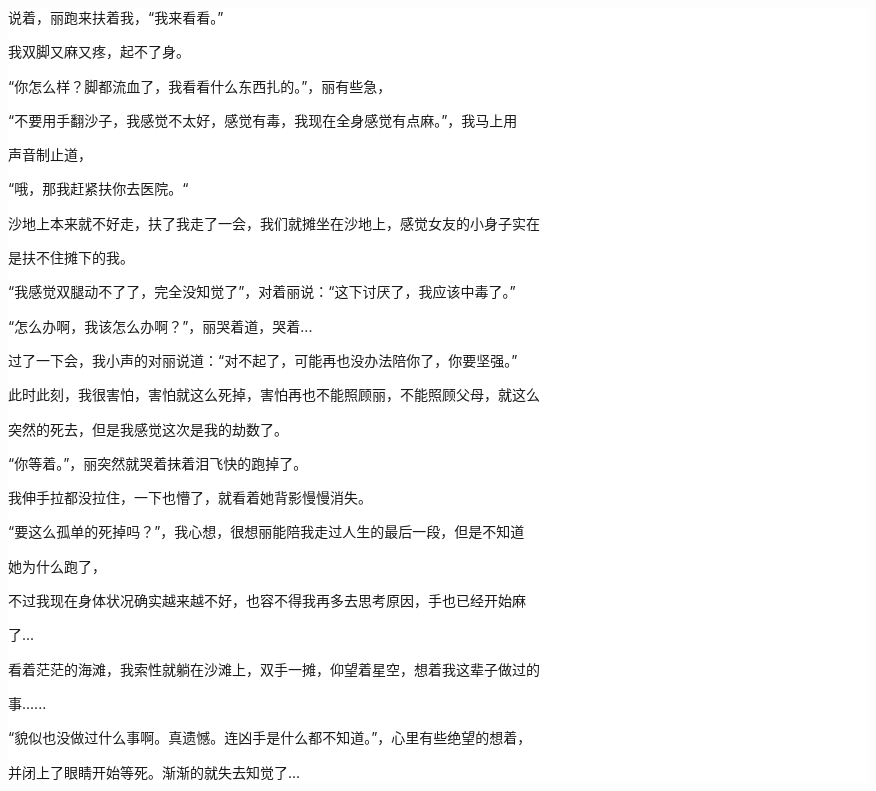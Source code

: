 说着，丽跑来扶着我，“我来看看。”



我双脚又麻又疼，起不了身。

“你怎么样？脚都流血了，我看看什么东西扎的。”，丽有些急，



“不要用手翻沙子，我感觉不太好，感觉有毒，我现在全身感觉有点麻。”，我马上用

声音制止道，

“哦，那我赶紧扶你去医院。“



沙地上本来就不好走，扶了我走了一会，我们就摊坐在沙地上，感觉女友的小身子实在

是扶不住摊下的我。



“我感觉双腿动不了了，完全没知觉了”，对着丽说：“这下讨厌了，我应该中毒了。”

“怎么办啊，我该怎么办啊？”，丽哭着道，哭着...







过了一下会，我小声的对丽说道：“对不起了，可能再也没办法陪你了，你要坚强。”



此时此刻，我很害怕，害怕就这么死掉，害怕再也不能照顾丽，不能照顾父母，就这么

突然的死去，但是我感觉这次是我的劫数了。

“你等着。”，丽突然就哭着抹着泪飞快的跑掉了。

我伸手拉都没拉住，一下也懵了，就看着她背影慢慢消失。



“要这么孤单的死掉吗？”，我心想，很想丽能陪我走过人生的最后一段，但是不知道

她为什么跑了，



不过我现在身体状况确实越来越不好，也容不得我再多去思考原因，手也已经开始麻

了...





看着茫茫的海滩，我索性就躺在沙滩上，双手一摊，仰望着星空，想着我这辈子做过的

事......



“貌似也没做过什么事啊。真遗憾。连凶手是什么都不知道。”，心里有些绝望的想着，

并闭上了眼睛开始等死。渐渐的就失去知觉了...


